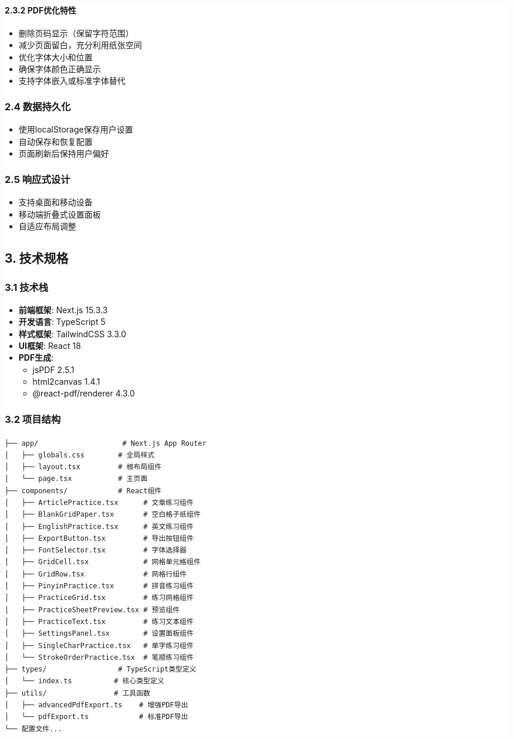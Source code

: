 #### 2.3.2 PDF优化特性
- 删除页码显示（保留字符范围）
- 减少页面留白，充分利用纸张空间
- 优化字体大小和位置
- 确保字体颜色正确显示
- 支持字体嵌入或标准字体替代

### 2.4 数据持久化
- 使用localStorage保存用户设置
- 自动保存和恢复配置
- 页面刷新后保持用户偏好

### 2.5 响应式设计
- 支持桌面和移动设备
- 移动端折叠式设置面板
- 自适应布局调整

## 3. 技术规格

### 3.1 技术栈
- **前端框架**: Next.js 15.3.3
- **开发语言**: TypeScript 5
- **样式框架**: TailwindCSS 3.3.0
- **UI框架**: React 18
- **PDF生成**: 
  - jsPDF 2.5.1
  - html2canvas 1.4.1
  - @react-pdf/renderer 4.3.0

### 3.2 项目结构
```
├── app/                    # Next.js App Router
│   ├── globals.css        # 全局样式
│   ├── layout.tsx         # 根布局组件
│   └── page.tsx           # 主页面
├── components/            # React组件
│   ├── ArticlePractice.tsx      # 文章练习组件
│   ├── BlankGridPaper.tsx       # 空白格子纸组件
│   ├── EnglishPractice.tsx      # 英文练习组件
│   ├── ExportButton.tsx         # 导出按钮组件
│   ├── FontSelector.tsx         # 字体选择器
│   ├── GridCell.tsx             # 网格单元格组件
│   ├── GridRow.tsx              # 网格行组件
│   ├── PinyinPractice.tsx       # 拼音练习组件
│   ├── PracticeGrid.tsx         # 练习网格组件
│   ├── PracticeSheetPreview.tsx # 预览组件
│   ├── PracticeText.tsx         # 练习文本组件
│   ├── SettingsPanel.tsx        # 设置面板组件
│   ├── SingleCharPractice.tsx   # 单字练习组件
│   └── StrokeOrderPractice.tsx  # 笔顺练习组件
├── types/                 # TypeScript类型定义
│   └── index.ts          # 核心类型定义
├── utils/                # 工具函数
│   ├── advancedPdfExport.ts    # 增强PDF导出
│   └── pdfExport.ts            # 标准PDF导出
└── 配置文件...
```
